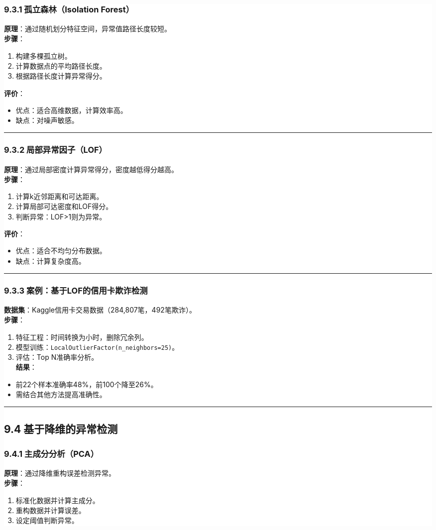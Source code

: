 ### 9.3.1 孤立森林（Isolation Forest）

**原理**：通过随机划分特征空间，异常值路径长度较短。  
**步骤**：  

1. 构建多棵孤立树。  
2. 计算数据点的平均路径长度。  
3. 根据路径长度计算异常得分。  

**评价**：  

- 优点：适合高维数据，计算效率高。  
- 缺点：对噪声敏感。

---

### 9.3.2 局部异常因子（LOF）

**原理**：通过局部密度计算异常得分，密度越低得分越高。  
**步骤**：  

1. 计算k近邻距离和可达距离。  
2. 计算局部可达密度和LOF得分。  
3. 判断异常：LOF>1则为异常。  

**评价**：  

- 优点：适合不均匀分布数据。  
- 缺点：计算复杂度高。

---

### 9.3.3 案例：基于LOF的信用卡欺诈检测

**数据集**：Kaggle信用卡交易数据（284,807笔，492笔欺诈）。  
**步骤**：  

1. 特征工程：时间转换为小时，删除冗余列。  
2. 模型训练：`LocalOutlierFactor(n_neighbors=25)`。  
3. 评估：Top N准确率分析。  
   **结果**：  

- 前22个样本准确率48%，前100个降至26%。  
- 需结合其他方法提高准确性。

---

## 9.4 基于降维的异常检测

### 9.4.1 主成分分析（PCA）

**原理**：通过降维重构误差检测异常。  
**步骤**：  

1. 标准化数据并计算主成分。  
2. 重构数据并计算误差。  
3. 设定阈值判断异常。  
